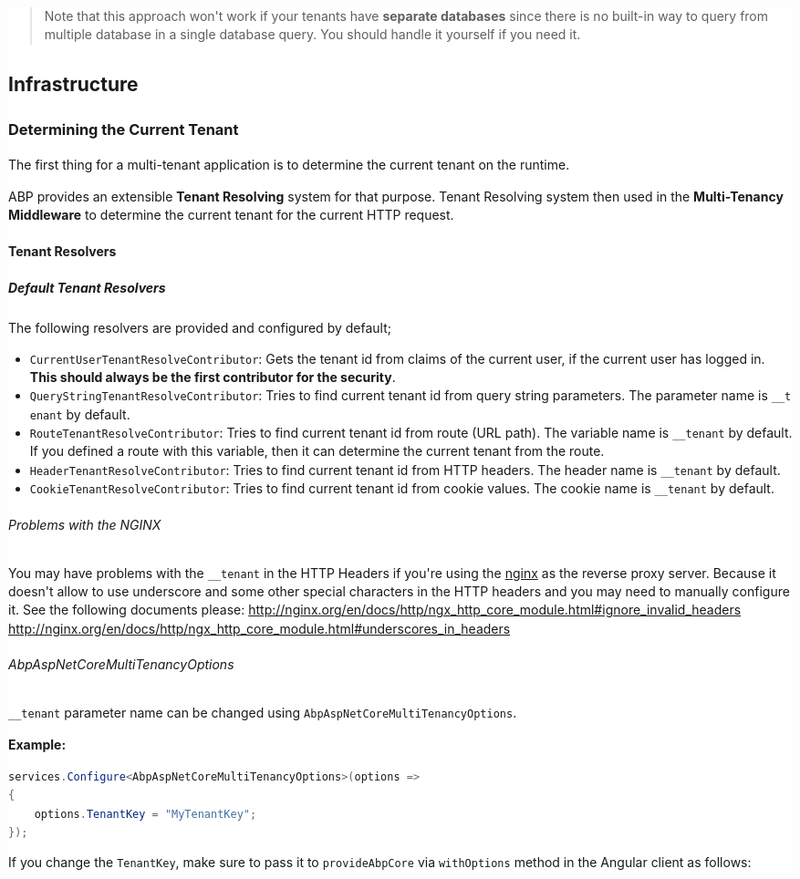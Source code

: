 > Note that this approach won't work if your tenants have **separate databases** since there is no built-in way to query from multiple database in a single database query. You should handle it yourself if you need it.

## Infrastructure

### Determining the Current Tenant

The first thing for a multi-tenant application is to determine the current tenant on the runtime.

ABP provides an extensible **Tenant Resolving** system for that purpose. Tenant Resolving system then used in the **Multi-Tenancy Middleware** to determine the current tenant for the current HTTP request.

#### Tenant Resolvers

##### Default Tenant Resolvers

The following resolvers are provided and configured by default;

- `CurrentUserTenantResolveContributor`: Gets the tenant id from claims of the current user, if the current user has logged in. **This should always be the first contributor for the security**.
- `QueryStringTenantResolveContributor`: Tries to find current tenant id from query string parameters. The parameter name is `__tenant` by default.
- `RouteTenantResolveContributor`: Tries to find current tenant id from route (URL path). The variable name is `__tenant` by default. If you defined a route with this variable, then it can determine the current tenant from the route.
- `HeaderTenantResolveContributor`: Tries to find current tenant id from HTTP headers. The header name is `__tenant` by default.
- `CookieTenantResolveContributor`: Tries to find current tenant id from cookie values. The cookie name is `__tenant` by default.

###### Problems with the NGINX

You may have problems with the `__tenant` in the HTTP Headers if you're using the [nginx](https://www.nginx.com/) as the reverse proxy server. Because it doesn't allow to use underscore and some other special characters in the HTTP headers and you may need to manually configure it. See the following documents please:
http://nginx.org/en/docs/http/ngx_http_core_module.html#ignore_invalid_headers
http://nginx.org/en/docs/http/ngx_http_core_module.html#underscores_in_headers

###### AbpAspNetCoreMultiTenancyOptions

`__tenant` parameter name can be changed using `AbpAspNetCoreMultiTenancyOptions`.

**Example:**

```csharp
services.Configure<AbpAspNetCoreMultiTenancyOptions>(options =>
{
    options.TenantKey = "MyTenantKey";
});
```

If you change the `TenantKey`, make sure to pass it to `provideAbpCore` via `withOptions` method in the Angular client as follows:
